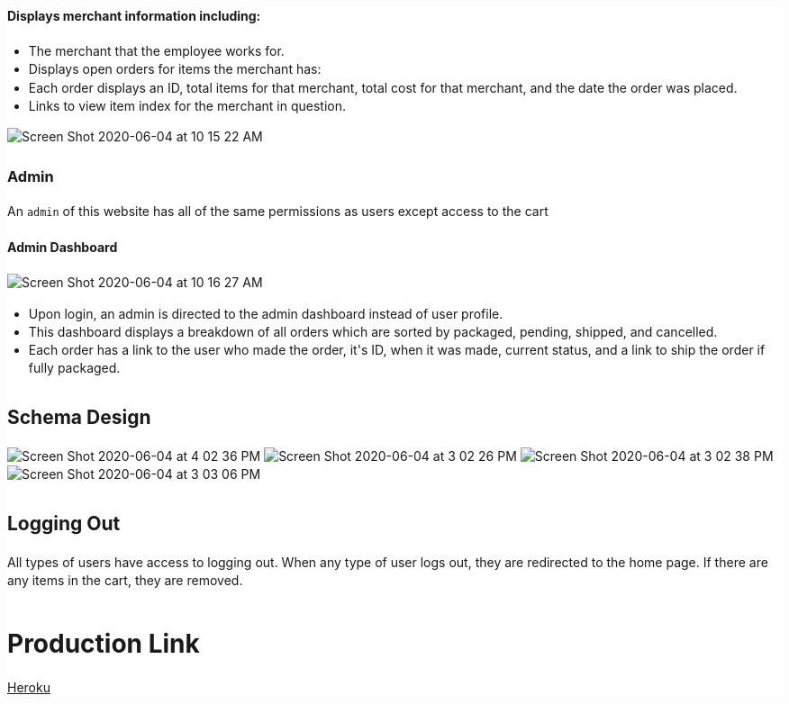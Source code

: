 #### Displays merchant information including:
* The merchant that the employee works for.
* Displays open orders for items the merchant has:
* Each order displays an ID, total items for that merchant, total cost for that merchant, and the date the order was placed.
* Links to view item index for the merchant in question.

<img width="641" alt="Screen Shot 2020-06-04 at 10 15 22 AM" src="https://user-images.githubusercontent.com/55991172/83782254-cae5bb00-a64c-11ea-9a60-341b3d4e8058.png">

### Admin

An `admin` of this website has all of the same permissions as users except access to the cart

#### Admin Dashboard



<img width="621" alt="Screen Shot 2020-06-04 at 10 16 27 AM" src="https://user-images.githubusercontent.com/55991172/83782266-d0430580-a64c-11ea-9a1f-616d046d0777.png">


* Upon login, an admin is directed to the admin dashboard instead of user profile.
* This dashboard displays a breakdown of all orders which are sorted by packaged, pending, shipped, and cancelled.
* Each order has a link to the user who made the order, it's ID, when it was made, current status, and a link to ship the order if fully packaged.

## Schema Design

<img width="782" alt="Screen Shot 2020-06-04 at 4 02 36 PM" src="https://user-images.githubusercontent.com/55991172/83815725-1795ba00-a67e-11ea-897d-4e248aa87500.png">

<img width="743" alt="Screen Shot 2020-06-04 at 3 02 26 PM" src="https://user-images.githubusercontent.com/55991172/83815778-34ca8880-a67e-11ea-8ec4-5fa3af1f1b78.png">

<img width="723" alt="Screen Shot 2020-06-04 at 3 02 38 PM" src="https://user-images.githubusercontent.com/55991172/83815846-5297ed80-a67e-11ea-9928-cc89d5914659.png">

<img width="723" alt="Screen Shot 2020-06-04 at 3 03 06 PM" src="https://user-images.githubusercontent.com/55991172/83815861-5d528280-a67e-11ea-9e32-fdc10e290080.png">


## Logging Out

All types of users have access to logging out. When any type of user logs out, they are redirected to the home page. If there are any items in the cart, they are removed.

# Production Link

[Heroku](https://stark-sierra-04588.herokuapp.com/)  
